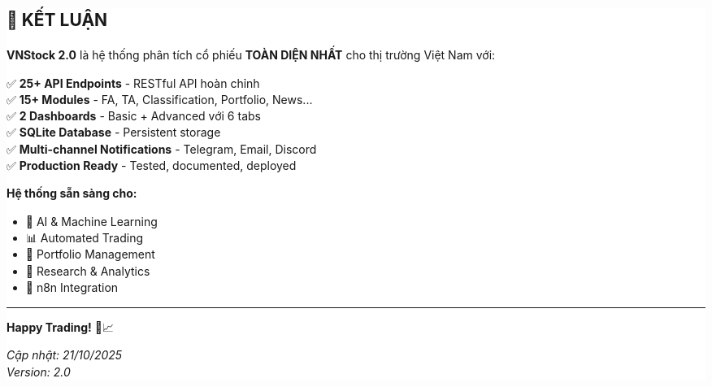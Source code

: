 
## 🎉 KẾT LUẬN

**VNStock 2.0** là hệ thống phân tích cổ phiếu **TOÀN DIỆN NHẤT** cho thị trường Việt Nam với:

✅ **25+ API Endpoints** - RESTful API hoàn chỉnh  
✅ **15+ Modules** - FA, TA, Classification, Portfolio, News...  
✅ **2 Dashboards** - Basic + Advanced với 6 tabs  
✅ **SQLite Database** - Persistent storage  
✅ **Multi-channel Notifications** - Telegram, Email, Discord  
✅ **Production Ready** - Tested, documented, deployed  

**Hệ thống sẵn sàng cho:**
- 🤖 AI & Machine Learning
- 📊 Automated Trading
- 💼 Portfolio Management
- 🔬 Research & Analytics
- 🔗 n8n Integration

---

**Happy Trading!** 🚀📈

_Cập nhật: 21/10/2025_  
_Version: 2.0_

